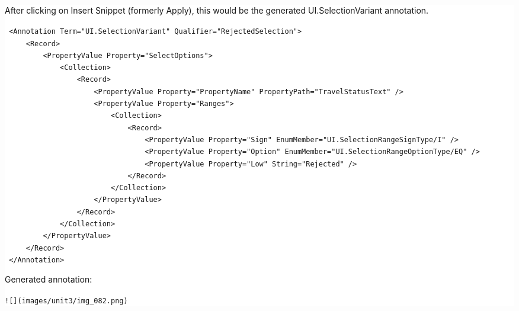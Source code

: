    After clicking on Insert Snippet (formerly Apply), this would be the generated UI.SelectionVariant annotation.
   ```
    <Annotation Term="UI.SelectionVariant" Qualifier="RejectedSelection">
        <Record>
            <PropertyValue Property="SelectOptions">
                <Collection>
                    <Record>
                        <PropertyValue Property="PropertyName" PropertyPath="TravelStatusText" />
                        <PropertyValue Property="Ranges">
                            <Collection>
                                <Record>
                                    <PropertyValue Property="Sign" EnumMember="UI.SelectionRangeSignType/I" />
                                    <PropertyValue Property="Option" EnumMember="UI.SelectionRangeOptionType/EQ" />
                                    <PropertyValue Property="Low" String="Rejected" />
                                </Record>
                            </Collection>
                        </PropertyValue>
                    </Record>
                </Collection>
            </PropertyValue>
        </Record>
    </Annotation>
   ```
   Generated annotation:

    ![](images/unit3/img_082.png)
